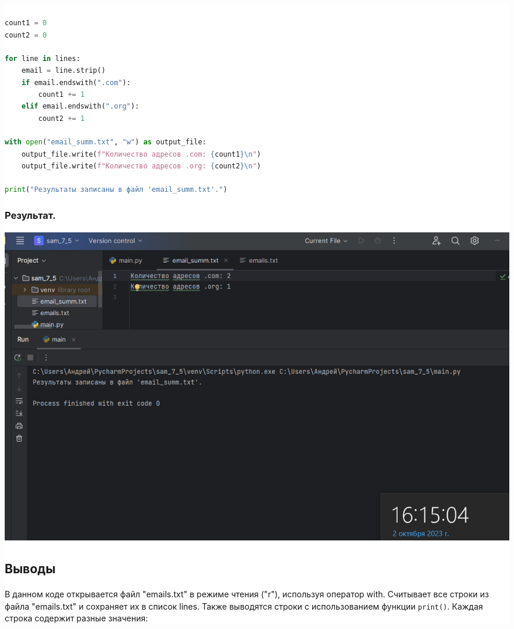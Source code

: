 ```python

count1 = 0
count2 = 0

for line in lines:
    email = line.strip()
    if email.endswith(".com"):
        count1 += 1
    elif email.endswith(".org"):
        count2 += 1

with open("email_summ.txt", "w") as output_file:
    output_file.write(f"Количество адресов .com: {count1}\n")
    output_file.write(f"Количество адресов .org: {count2}\n")

print("Результаты записаны в файл 'email_summ.txt'.")
```
### Результат.
![Меню](https://github.com/ElizabethSmol/ChernovaZPIE_20_2/blob/pic/sam_7_5.PNG)

## Выводы

В данном коде открывается файл "emails.txt" в режиме чтения ("r"), используя оператор with. Считывает все строки из файла "emails.txt" и сохраняет их в список lines. Также выводятся строки с использованием функции `print()`. Каждая строка содержит разные значения:
